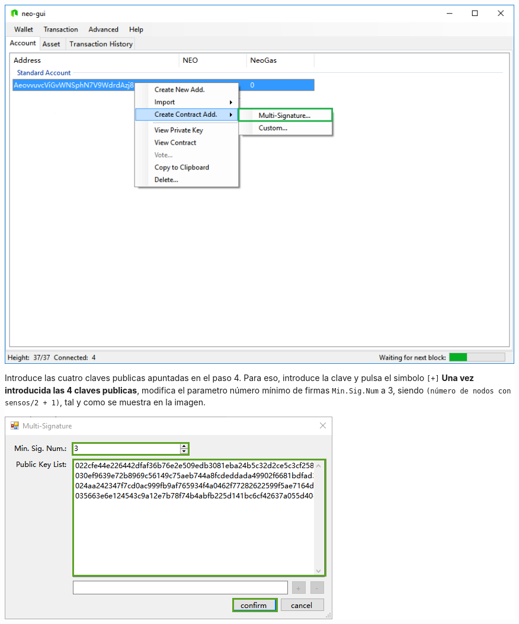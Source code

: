 <img style="vertical-align: middle" src="assets/privatechain-centos/privatechain_11.png">

Introduce las cuatro claves publicas apuntadas en el paso 4. Para eso, introduce la clave y pulsa el simbolo `[+]` **Una vez introducida las 4 claves publicas**, modifica el parametro número mínimo de firmas `Min.Sig.Num` a 3, siendo `(número de nodos consensos/2 + 1)`, tal y como se muestra en la imagen.

<img style="vertical-align: middle" src="assets/privatechain-centos/privatechain_12.png">

